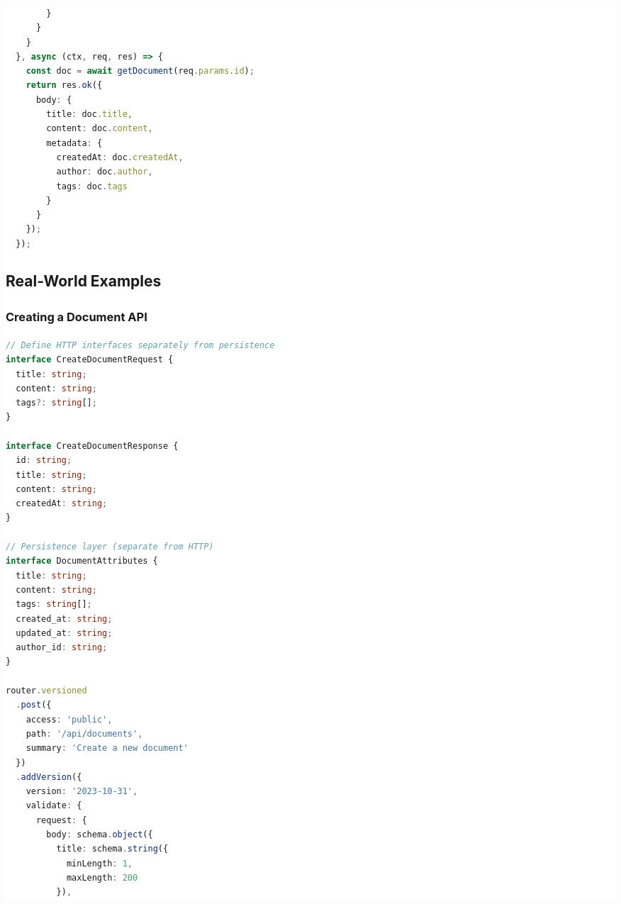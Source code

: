 ```typescript
        }
      }
    }
  }, async (ctx, req, res) => {
    const doc = await getDocument(req.params.id);
    return res.ok({
      body: {
        title: doc.title,
        content: doc.content,
        metadata: {
          createdAt: doc.createdAt,
          author: doc.author,
          tags: doc.tags
        }
      }
    });
  });
```

## Real-World Examples

### Creating a Document API

```typescript
// Define HTTP interfaces separately from persistence
interface CreateDocumentRequest {
  title: string;
  content: string;
  tags?: string[];
}

interface CreateDocumentResponse {
  id: string;
  title: string;
  content: string;
  createdAt: string;
}

// Persistence layer (separate from HTTP)
interface DocumentAttributes {
  title: string;
  content: string;
  tags: string[];
  created_at: string;
  updated_at: string;
  author_id: string;
}

router.versioned
  .post({
    access: 'public',
    path: '/api/documents',
    summary: 'Create a new document'
  })
  .addVersion({
    version: '2023-10-31',
    validate: {
      request: {
        body: schema.object({
          title: schema.string({ 
            minLength: 1, 
            maxLength: 200 
          }),
```